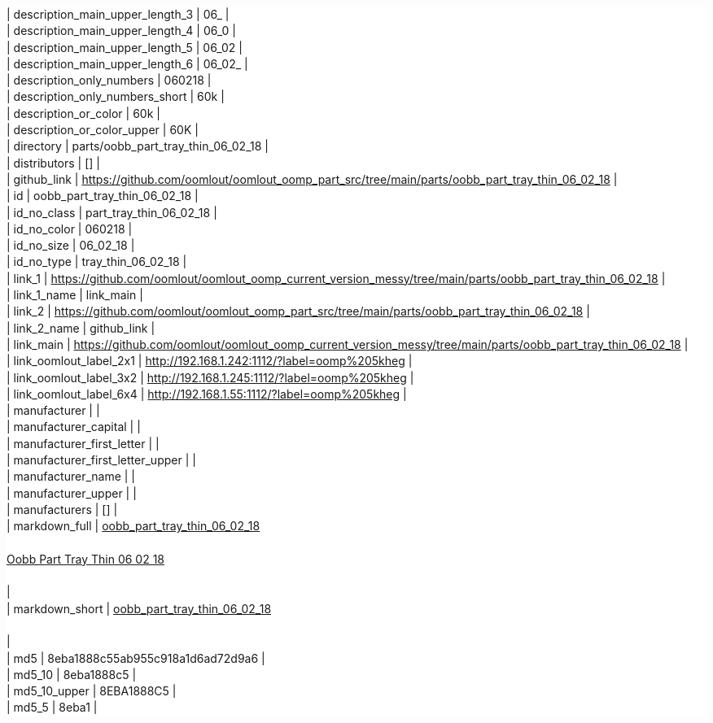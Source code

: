 | description_main_upper_length_3 | 06_ |  
| description_main_upper_length_4 | 06_0 |  
| description_main_upper_length_5 | 06_02 |  
| description_main_upper_length_6 | 06_02_ |  
| description_only_numbers | 060218 |  
| description_only_numbers_short | 60k |  
| description_or_color | 60k |  
| description_or_color_upper | 60K |  
| directory | parts/oobb_part_tray_thin_06_02_18 |  
| distributors | [] |  
| github_link | https://github.com/oomlout/oomlout_oomp_part_src/tree/main/parts/oobb_part_tray_thin_06_02_18 |  
| id | oobb_part_tray_thin_06_02_18 |  
| id_no_class | part_tray_thin_06_02_18 |  
| id_no_color | 060218 |  
| id_no_size | 06_02_18 |  
| id_no_type | tray_thin_06_02_18 |  
| link_1 | https://github.com/oomlout/oomlout_oomp_current_version_messy/tree/main/parts/oobb_part_tray_thin_06_02_18 |  
| link_1_name | link_main |  
| link_2 | https://github.com/oomlout/oomlout_oomp_part_src/tree/main/parts/oobb_part_tray_thin_06_02_18 |  
| link_2_name | github_link |  
| link_main | https://github.com/oomlout/oomlout_oomp_current_version_messy/tree/main/parts/oobb_part_tray_thin_06_02_18 |  
| link_oomlout_label_2x1 | http://192.168.1.242:1112/?label=oomp%205kheg |  
| link_oomlout_label_3x2 | http://192.168.1.245:1112/?label=oomp%205kheg |  
| link_oomlout_label_6x4 | http://192.168.1.55:1112/?label=oomp%205kheg |  
| manufacturer |  |  
| manufacturer_capital |  |  
| manufacturer_first_letter |  |  
| manufacturer_first_letter_upper |  |  
| manufacturer_name |  |  
| manufacturer_upper |  |  
| manufacturers | [] |  
| markdown_full | [oobb_part_tray_thin_06_02_18](https://github.com/oomlout/oomlout_oomp_current_version_messy/tree/main/parts/oobb_part_tray_thin_06_02_18)<br>[](https://github.com/oomlout/oomlout_oomp_current_version_messy/tree/main/parts/oobb_part_tray_thin_06_02_18)<br>[Oobb Part Tray Thin 06 02 18](https://github.com/oomlout/oomlout_oomp_current_version_messy/tree/main/parts/oobb_part_tray_thin_06_02_18)<br><br> |  
| markdown_short | [oobb_part_tray_thin_06_02_18](https://github.com/oomlout/oomlout_oomp_current_version_messy/tree/main/parts/oobb_part_tray_thin_06_02_18)<br><br> |  
| md5 | 8eba1888c55ab955c918a1d6ad72d9a6 |  
| md5_10 | 8eba1888c5 |  
| md5_10_upper | 8EBA1888C5 |  
| md5_5 | 8eba1 |  